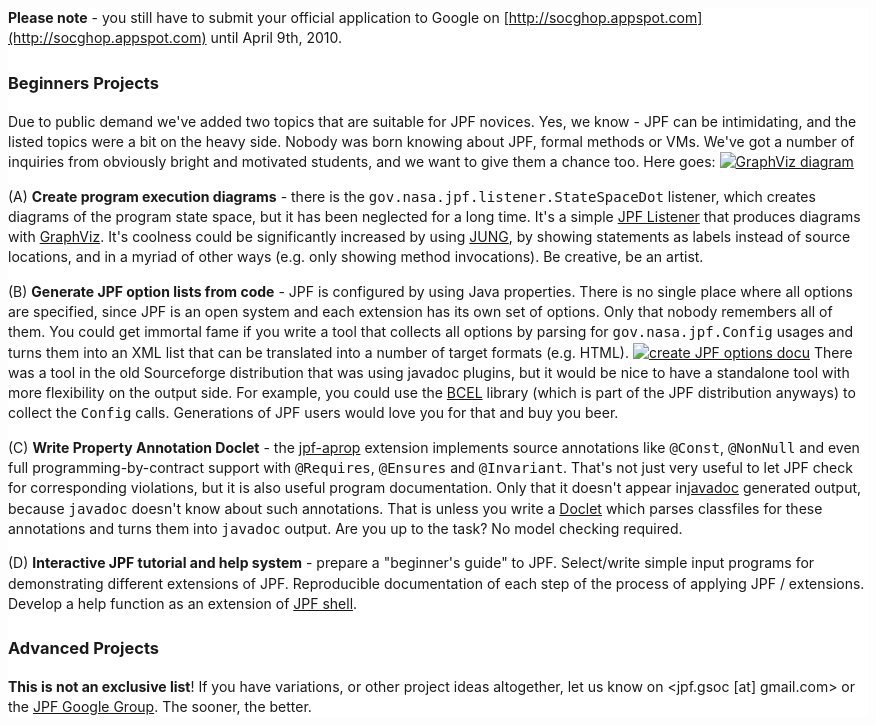 **Please note** - you still have to submit your official application to Google on [<span class="icon">​</span>http://socghop.appspot.com](http://socghop.appspot.com) until April 9th, 2010.

### Beginners Projects

Due to public demand we've added two topics that are suitable for JPF novices. Yes, we know - JPF can be intimidating, and the listed topics were a bit on the heavy side. Nobody was born knowing about JPF, formal methods or VMs. We've got a number of inquiries from obviously bright and motivated students, and we want to give them a chance too. Here goes: [![GraphViz diagram](https://172.29.0.40/trac/jpf/raw-attachment/wiki/events/soc2010/oldclassic-ss.png "GraphViz diagram")](https://172.29.0.40/trac/jpf/attachment/wiki/events/soc2010/oldclassic-ss.png)

(A) **Create program execution diagrams** - there is the <tt>gov.nasa.jpf.listener.StateSpaceDot</tt> listener, which creates diagrams of the program state space, but it has been neglected for a long time. It's a simple [JPF Listener](https://172.29.0.40/trac/jpf/wiki/devel/listener) that produces diagrams with [<span class="icon">​</span>GraphViz](http://www.graphviz.org). It's coolness could be significantly increased by using [<span class="icon">​</span>JUNG](http://jung.sourceforge.net), by showing statements as labels instead of source locations, and in a myriad of other ways (e.g. only showing method invocations). Be creative, be an artist.

(B) **Generate JPF option lists from code** - JPF is configured by using Java properties. There is no single place where all options are specified, since JPF is an open system and each extension has its own set of options. Only that nobody remembers all of them. You could get immortal fame if you write a tool that collects all options by parsing for <tt>gov.nasa.jpf.Config</tt> usages and turns them into an XML list that can be translated into a number of target formats (e.g. HTML). [![create JPF options docu](https://172.29.0.40/trac/jpf/raw-attachment/wiki/events/soc2010/options-doc.png "create JPF options docu")](https://172.29.0.40/trac/jpf/attachment/wiki/events/soc2010/options-doc.png) There was a tool in the old Sourceforge distribution that was using javadoc plugins, but it would be nice to have a standalone tool with more flexibility on the output side. For example, you could use the [<span class="icon">​</span>BCEL](http://jakarta.apache.org/bcel) library (which is part of the JPF distribution anyways) to collect the <tt>Config</tt> calls. Generations of JPF users would love you for that and buy you beer.

(C) **Write Property Annotation Doclet** - the [jpf-aprop](https://172.29.0.40/trac/jpf/wiki/projects/jpf-aprop) extension implements source annotations like <tt>@Const</tt>, <tt>@NonNull</tt> and even full programming-by-contract support with <tt>@Requires</tt>, <tt>@Ensures</tt> and <tt>@Invariant</tt>. That's not just very useful to let JPF check for corresponding violations, but it is also useful program documentation. Only that it doesn't appear in [<span class="icon">​</span>javadoc](http://java.sun.com/j2se/javadoc/) generated output, because <tt>javadoc</tt> doesn't know about such annotations. That is unless you write a [<span class="icon">​</span>Doclet](http://java.sun.com/j2se/1.5.0/docs/guide/javadoc/doclet/overview.html) which parses classfiles for these annotations and turns them into <tt>javadoc</tt> output. Are you up to the task? No model checking required.

(D) **Interactive JPF tutorial and help system** - prepare a "beginner's guide" to JPF. Select/write simple input programs for demonstrating different extensions of JPF. Reproducible documentation of each step of the process of applying JPF / extensions. Develop a help function as an extension of [JPF shell](https://172.29.0.40/trac/jpf/wiki/projects/jpf-shell).

### Advanced Projects

**This is not an exclusive list**! If you have variations, or other project ideas altogether, let us know on <jpf.gsoc [at] gmail.com> or the [<span class="icon">​</span>JPF Google Group](http://groups.google.com/group/java-pathfinder). The sooner, the better.
